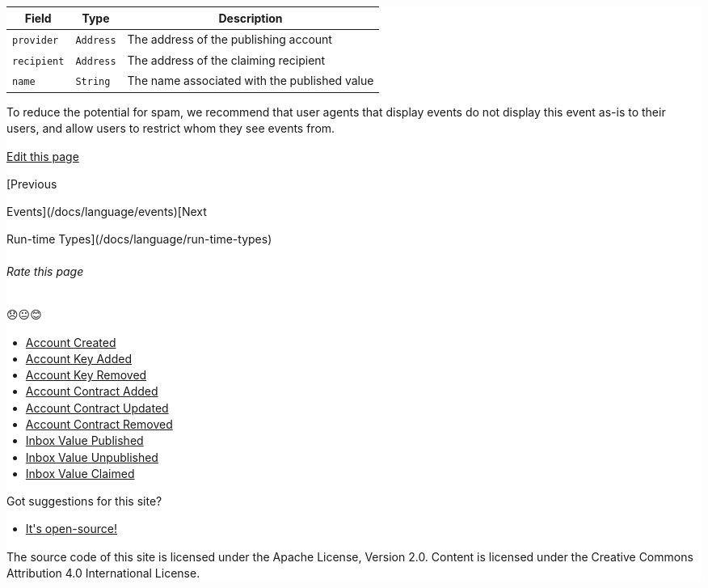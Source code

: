| Field | Type | Description |
| --- | --- | --- |
| `provider` | `Address` | The address of the publishing account |
| `recipient` | `Address` | The address of the claiming recipient |
| `name` | `String` | The name associated with the published value |

To reduce the potential for spam,
we recommend that user agents that display events do not display this event as-is to their users,
and allow users to restrict whom they see events from.

[Edit this page](https://github.com/onflow/cadence-lang.org/tree/main/docs/language/core-events.md)

[Previous

Events](/docs/language/events)[Next

Run-time Types](/docs/language/run-time-types)

###### Rate this page

😞😐😊

* [Account Created](#account-created)
* [Account Key Added](#account-key-added)
* [Account Key Removed](#account-key-removed)
* [Account Contract Added](#account-contract-added)
* [Account Contract Updated](#account-contract-updated)
* [Account Contract Removed](#account-contract-removed)
* [Inbox Value Published](#inbox-value-published)
* [Inbox Value Unpublished](#inbox-value-unpublished)
* [Inbox Value Claimed](#inbox-value-claimed)

Got suggestions for this site?

* [It's open-source!](https://github.com/onflow/cadence-lang.org)

The source code of this site is licensed under the Apache License, Version 2.0.
Content is licensed under the Creative Commons Attribution 4.0 International License.